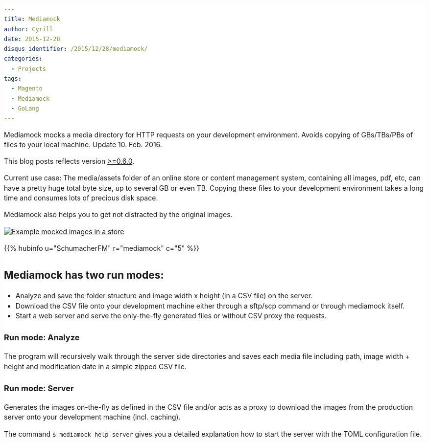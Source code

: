 ```yaml
---
title: Mediamock
author: Cyrill
date: 2015-12-28
disqus_identifier: /2015/12/28/mediamock/
categories:
  - Projects
tags:
  - Magento
  - Mediamock
  - GoLang
---
```


Mediamock mocks a media directory for HTTP requests on your development 
environment. Avoids copying of GBs/TBs/PBs of files to your local machine.
Update 10. Feb. 2016.
 


This blog posts reflects version [>=0.6.0](https://github.com/SchumacherFM/mediamock/releases).

Current use case: The media/assets folder of an online store or content 
management system, containing all images, pdf, etc, can have a pretty huge
total byte size, up to several GB or even TB. Copying these files to your 
development environment takes a long time and consumes lots of precious 
disk space. 

Mediamock also helps you to get not distracted by the original images.

[![Example mocked images in a store](/wp-content/uploads/mediamock-example-shop.png)](/wp-content/uploads/mediamock-example-shop.png)

{{% hubinfo u="SchumacherFM" r="mediamock" c="5" %}}

## Mediamock has two run modes:

- Analyze and save the folder structure and image width x height (in a CSV file) on the server.
- Download the CSV file onto your development machine either through a sftp/scp command or through mediamock itself.
- Start a web server and serve the only-the-fly generated files or without CSV proxy the requests.

### Run mode: Analyze

The program will recursively walk through the server side directories and saves
each media file including path, image width + height and modification 
date in a simple zipped CSV file.

### Run mode: Server

Generates the images on-the-fly as defined in the CSV file and/or acts as a proxy to download
the images from the production server onto your development machine (incl. caching).

The command `$ mediamock help server` gives you a detailed explanation how
to start the server with the TOML configuration file.
